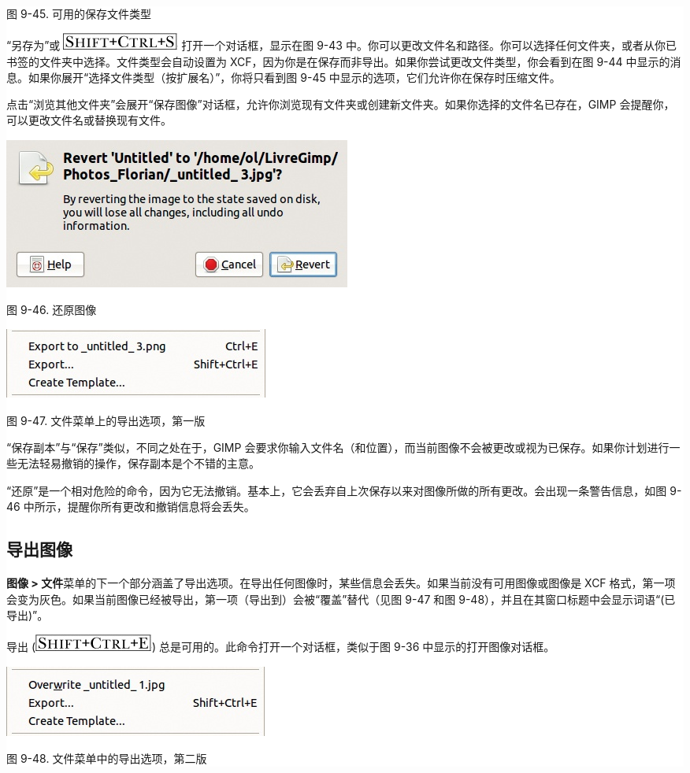 图 9-45. 可用的保存文件类型

“另存为”或 ![](img/httpatomoreillycomsourcenostarchimages1453852.png.jpg) 打开一个对话框，显示在图 9-43 中。你可以更改文件名和路径。你可以选择任何文件夹，或者从你已书签的文件夹中选择。文件类型会自动设置为 XCF，因为你是在保存而非导出。如果你尝试更改文件类型，你会看到在图 9-44 中显示的消息。如果你展开“选择文件类型（按扩展名）”，你将只看到图 9-45 中显示的选项，它们允许你在保存时压缩文件。

点击“浏览其他文件夹”会展开“保存图像”对话框，允许你浏览现有文件夹或创建新文件夹。如果你选择的文件名已存在，GIMP 会提醒你，可以更改文件名或替换现有文件。

![还原图像](img/httpatomoreillycomsourcenostarchimages1455284.png.jpg)

图 9-46. 还原图像

![文件菜单上的导出选项，第一版](img/httpatomoreillycomsourcenostarchimages1455286.png.jpg)

图 9-47. 文件菜单上的导出选项，第一版

“保存副本”与“保存”类似，不同之处在于，GIMP 会要求你输入文件名（和位置），而当前图像不会被更改或视为已保存。如果你计划进行一些无法轻易撤销的操作，保存副本是个不错的主意。

“还原”是一个相对危险的命令，因为它无法撤销。基本上，它会丢弃自上次保存以来对图像所做的所有更改。会出现一条警告信息，如图 9-46 中所示，提醒你所有更改和撤销信息将会丢失。

## 导出图像

**图像 > 文件**菜单的下一个部分涵盖了导出选项。在导出任何图像时，某些信息会丢失。如果当前没有可用图像或图像是 XCF 格式，第一项会变为灰色。如果当前图像已经被导出，第一项（导出到）会被“覆盖”替代（见图 9-47 和图 9-48），并且在其窗口标题中会显示词语“(已导出)”。

导出 (![](img/httpatomoreillycomsourcenostarchimages1453856.png.jpg)) 总是可用的。此命令打开一个对话框，类似于图 9-36 中显示的打开图像对话框。

![文件菜单上的导出选项，第二版](img/httpatomoreillycomsourcenostarchimages1455288.png.jpg)

图 9-48. 文件菜单中的导出选项，第二版
